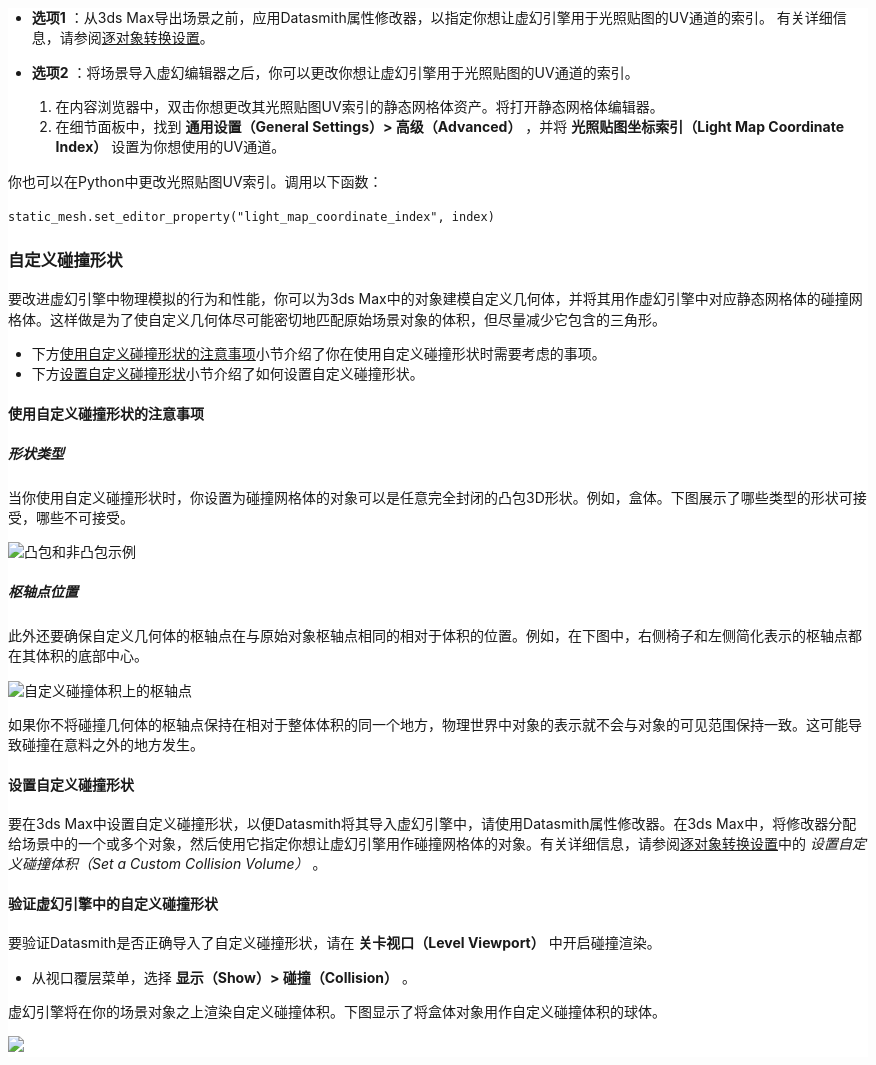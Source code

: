 -   **选项1** ：从3ds Max导出场景之前，应用Datasmith属性修改器，以指定你想让虚幻引擎用于光照贴图的UV通道的索引。 有关详细信息，请参阅[逐对象转换设置](/documentation/zh-cn/unreal-engine/datasmith-per-object-conversion-settings-for-exporting-to-unreal-engine)。
    
-   **选项2** ：将场景导入虚幻编辑器之后，你可以更改你想让虚幻引擎用于光照贴图的UV通道的索引。
    
    1.  在内容浏览器中，双击你想更改其光照贴图UV索引的静态网格体资产。将打开静态网格体编辑器。
    2.  在细节面板中，找到 **通用设置（General Settings）> 高级（Advanced）** ，并将 **光照贴图坐标索引（Light Map Coordinate Index）** 设置为你想使用的UV通道。

你也可以在Python中更改光照贴图UV索引。调用以下函数：

`static_mesh.set_editor_property("light_map_coordinate_index", index)`

### 自定义碰撞形状

要改进虚幻引擎中物理模拟的行为和性能，你可以为3ds Max中的对象建模自定义几何体，并将其用作虚幻引擎中对应静态网格体的碰撞网格体。这样做是为了使自定义几何体尽可能密切地匹配原始场景对象的体积，但尽量减少它包含的三角形。

-   下方[使用自定义碰撞形状的注意事项](/documentation/zh-cn/unreal-engine/how-datasmith-translates-3ds-max-content-for-unreal-engine#%E4%BD%BF%E7%94%A8%E8%87%AA%E5%AE%9A%E4%B9%89%E7%A2%B0%E6%92%9E%E5%BD%A2%E7%8A%B6%E7%9A%84%E6%B3%A8%E6%84%8F%E4%BA%8B%E9%A1%B9)小节介绍了你在使用自定义碰撞形状时需要考虑的事项。
-   下方[设置自定义碰撞形状](/documentation/zh-cn/unreal-engine/how-datasmith-translates-3ds-max-content-for-unreal-engine#%E8%AE%BE%E7%BD%AE%E8%87%AA%E5%AE%9A%E4%B9%89%E7%A2%B0%E6%92%9E%E5%BD%A2%E7%8A%B6)小节介绍了如何设置自定义碰撞形状。

#### 使用自定义碰撞形状的注意事项

##### 形状类型

当你使用自定义碰撞形状时，你设置为碰撞网格体的对象可以是任意完全封闭的凸包3D形状。例如，盒体。下图展示了哪些类型的形状可接受，哪些不可接受。

![凸包和非凸包示例](https://d1iv7db44yhgxn.cloudfront.net/documentation/images/93ca45cf-7411-4cbb-b09c-4309f628230e/convex-resize334x269.gif "凸包和非凸包示例")

##### 枢轴点位置

此外还要确保自定义几何体的枢轴点在与原始对象枢轴点相同的相对于体积的位置。例如，在下图中，右侧椅子和左侧简化表示的枢轴点都在其体积的底部中心。

![自定义碰撞体积上的枢轴点](https://d1iv7db44yhgxn.cloudfront.net/documentation/images/051a6646-db7e-45dc-9ae5-069ce341313e/collision-pivots.png "自定义碰撞体积上的枢轴点")

如果你不将碰撞几何体的枢轴点保持在相对于整体体积的同一个地方，物理世界中对象的表示就不会与对象的可见范围保持一致。这可能导致碰撞在意料之外的地方发生。

#### 设置自定义碰撞形状

要在3ds Max中设置自定义碰撞形状，以便Datasmith将其导入虚幻引擎中，请使用Datasmith属性修改器。在3ds Max中，将修改器分配给场景中的一个或多个对象，然后使用它指定你想让虚幻引擎用作碰撞网格体的对象。有关详细信息，请参阅[逐对象转换设置](/documentation/zh-cn/unreal-engine/datasmith-per-object-conversion-settings-for-exporting-to-unreal-engine)中的 *设置自定义碰撞体积（Set a Custom Collision Volume）* 。

#### 验证虚幻引擎中的自定义碰撞形状

要验证Datasmith是否正确导入了自定义碰撞形状，请在 **关卡视口（Level Viewport）** 中开启碰撞渲染。

-   从视口覆层菜单，选择 **显示（Show）> 碰撞（Collision）** 。

虚幻引擎将在你的场景对象之上渲染自定义碰撞体积。下图显示了将盒体对象用作自定义碰撞体积的球体。

[![](https://d1iv7db44yhgxn.cloudfront.net/documentation/images/ff6fc58a-ae8c-4827-8ac8-87b134efcd32/modifier-collision-viewport.png)](https://d1iv7db44yhgxn.cloudfront.net/documentation/images/ff6fc58a-ae8c-4827-8ac8-87b134efcd32/modifier-collision-viewport.png)
